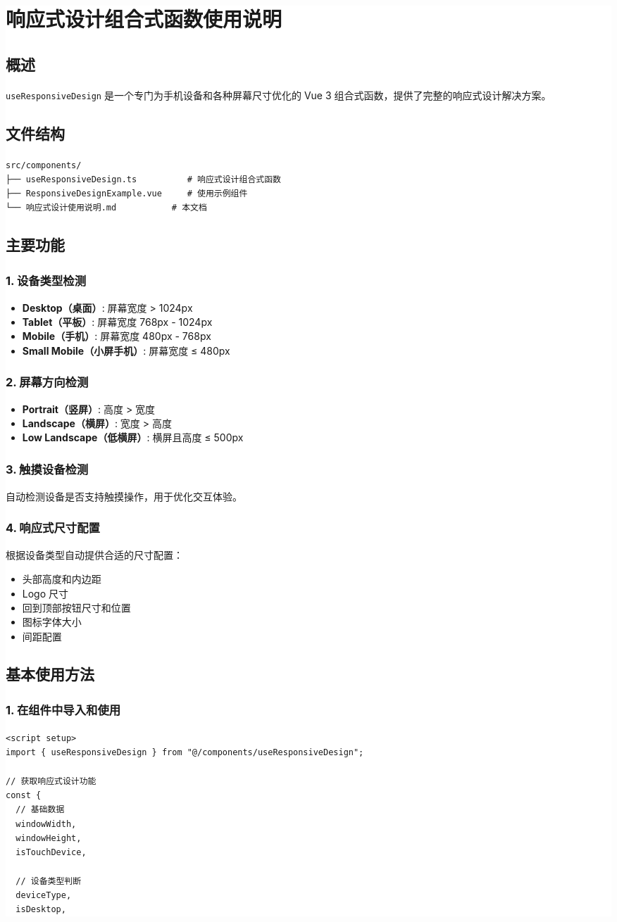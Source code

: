 # 响应式设计组合式函数使用说明

## 概述

`useResponsiveDesign` 是一个专门为手机设备和各种屏幕尺寸优化的 Vue 3 组合式函数，提供了完整的响应式设计解决方案。

## 文件结构

```
src/components/
├── useResponsiveDesign.ts          # 响应式设计组合式函数
├── ResponsiveDesignExample.vue     # 使用示例组件
└── 响应式设计使用说明.md           # 本文档
```

## 主要功能

### 1. 设备类型检测

- **Desktop（桌面）**: 屏幕宽度 > 1024px
- **Tablet（平板）**: 屏幕宽度 768px - 1024px
- **Mobile（手机）**: 屏幕宽度 480px - 768px
- **Small Mobile（小屏手机）**: 屏幕宽度 ≤ 480px

### 2. 屏幕方向检测

- **Portrait（竖屏）**: 高度 > 宽度
- **Landscape（横屏）**: 宽度 > 高度
- **Low Landscape（低横屏）**: 横屏且高度 ≤ 500px

### 3. 触摸设备检测

自动检测设备是否支持触摸操作，用于优化交互体验。

### 4. 响应式尺寸配置

根据设备类型自动提供合适的尺寸配置：

- 头部高度和内边距
- Logo 尺寸
- 回到顶部按钮尺寸和位置
- 图标字体大小
- 间距配置

## 基本使用方法

### 1. 在组件中导入和使用

```vue
<script setup>
import { useResponsiveDesign } from "@/components/useResponsiveDesign";

// 获取响应式设计功能
const {
  // 基础数据
  windowWidth,
  windowHeight,
  isTouchDevice,

  // 设备类型判断
  deviceType,
  isDesktop,
```